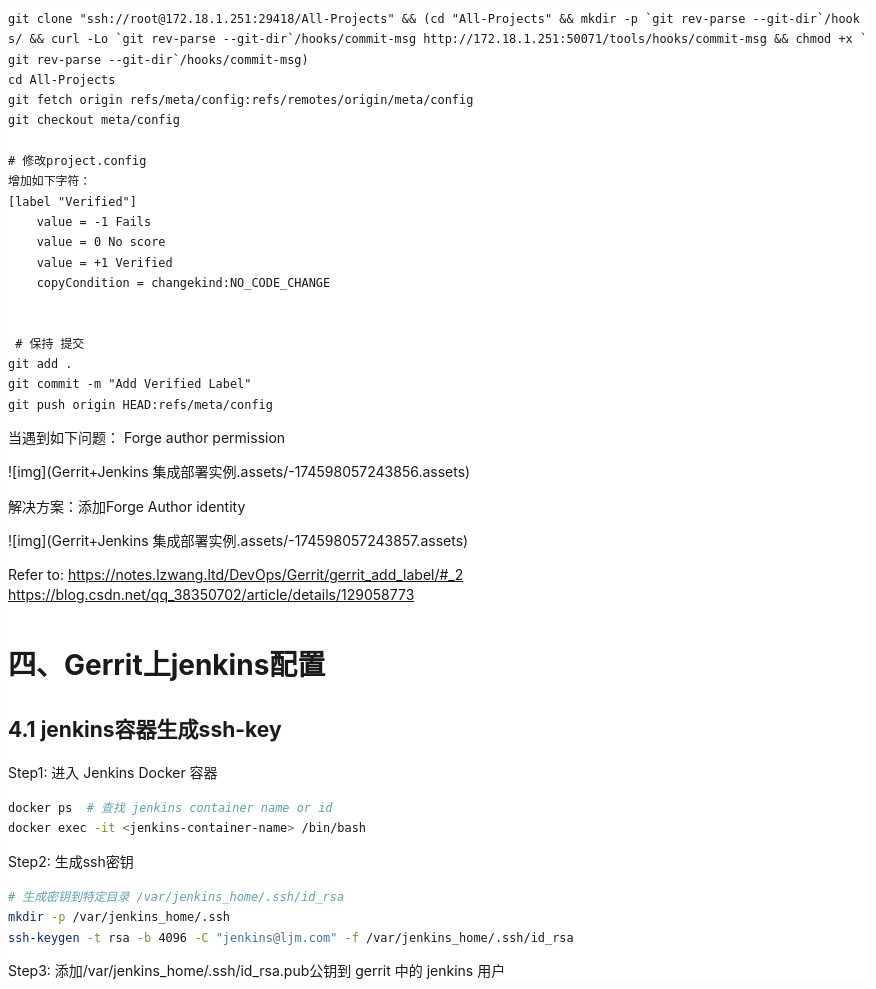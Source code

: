 ```Plain
git clone "ssh://root@172.18.1.251:29418/All-Projects" && (cd "All-Projects" && mkdir -p `git rev-parse --git-dir`/hooks/ && curl -Lo `git rev-parse --git-dir`/hooks/commit-msg http://172.18.1.251:50071/tools/hooks/commit-msg && chmod +x `git rev-parse --git-dir`/hooks/commit-msg)
cd All-Projects
git fetch origin refs/meta/config:refs/remotes/origin/meta/config
git checkout meta/config

# 修改project.config
增加如下字符：
[label "Verified"]
    value = -1 Fails
    value = 0 No score
    value = +1 Verified
    copyCondition = changekind:NO_CODE_CHANGE
    
    
 # 保持 提交
git add .
git commit -m "Add Verified Label"
git push origin HEAD:refs/meta/config
```

当遇到如下问题： Forge author permission

![img](Gerrit+Jenkins 集成部署实例.assets/-174598057243856.assets)

解决方案：添加Forge Author identity

![img](Gerrit+Jenkins 集成部署实例.assets/-174598057243857.assets)

Refer to: https://notes.lzwang.ltd/DevOps/Gerrit/gerrit_add_label/#_2 https://blog.csdn.net/qq_38350702/article/details/129058773

# 四、Gerrit上jenkins配置

## 4.1 jenkins容器生成ssh-key

Step1: 进入 Jenkins Docker 容器

```Bash
docker ps  # 查找 jenkins container name or id
docker exec -it <jenkins-container-name> /bin/bash
```

Step2: 生成ssh密钥

```Bash
# 生成密钥到特定目录 /var/jenkins_home/.ssh/id_rsa
mkdir -p /var/jenkins_home/.ssh
ssh-keygen -t rsa -b 4096 -C "jenkins@ljm.com" -f /var/jenkins_home/.ssh/id_rsa
```

Step3: 添加/var/jenkins_home/.ssh/id_rsa.pub公钥到 gerrit 中的 jenkins 用户
